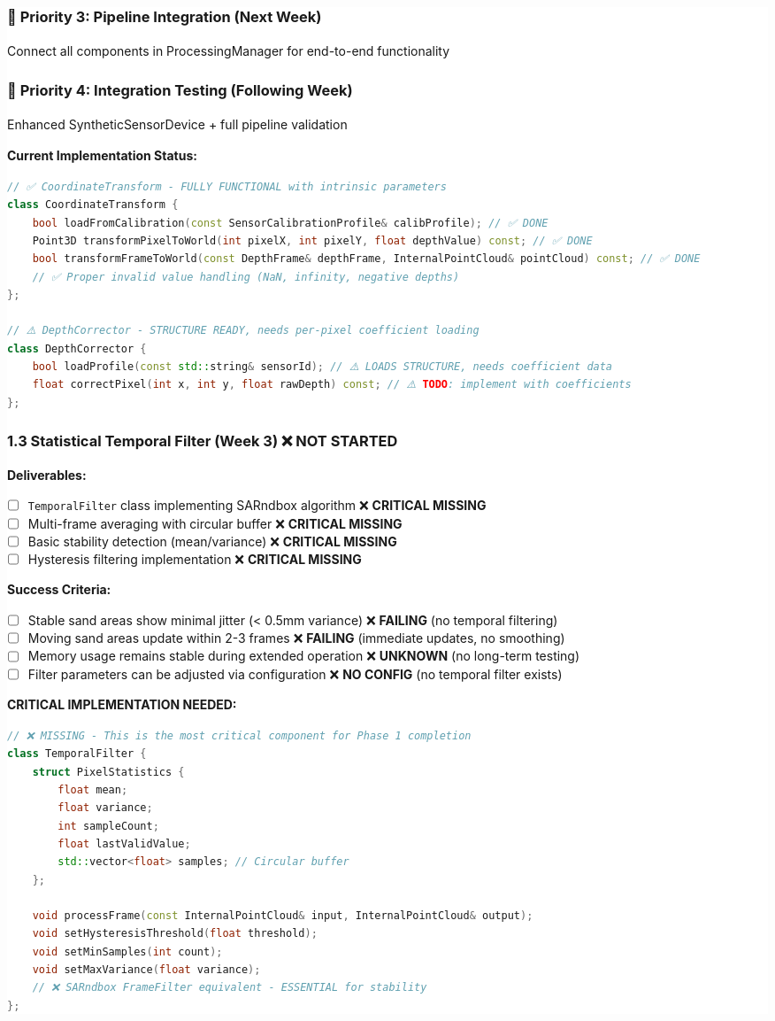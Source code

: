 ### 🥉 **Priority 3: Pipeline Integration** (Next Week)
Connect all components in ProcessingManager for end-to-end functionality

### 🎯 **Priority 4: Integration Testing** (Following Week)
Enhanced SyntheticSensorDevice + full pipeline validation

**Current Implementation Status:**
```cpp
// ✅ CoordinateTransform - FULLY FUNCTIONAL with intrinsic parameters
class CoordinateTransform {
    bool loadFromCalibration(const SensorCalibrationProfile& calibProfile); // ✅ DONE
    Point3D transformPixelToWorld(int pixelX, int pixelY, float depthValue) const; // ✅ DONE
    bool transformFrameToWorld(const DepthFrame& depthFrame, InternalPointCloud& pointCloud) const; // ✅ DONE
    // ✅ Proper invalid value handling (NaN, infinity, negative depths)
};

// ⚠️ DepthCorrector - STRUCTURE READY, needs per-pixel coefficient loading
class DepthCorrector {
    bool loadProfile(const std::string& sensorId); // ⚠️ LOADS STRUCTURE, needs coefficient data
    float correctPixel(int x, int y, float rawDepth) const; // ⚠️ TODO: implement with coefficients
};
```

### 1.3 Statistical Temporal Filter (Week 3) ❌ **NOT STARTED**
**Deliverables:**  
- [ ] `TemporalFilter` class implementing SARndbox algorithm ❌ **CRITICAL MISSING**
- [ ] Multi-frame averaging with circular buffer ❌ **CRITICAL MISSING**
- [ ] Basic stability detection (mean/variance) ❌ **CRITICAL MISSING**  
- [ ] Hysteresis filtering implementation ❌ **CRITICAL MISSING**

**Success Criteria:**
- [ ] Stable sand areas show minimal jitter (< 0.5mm variance) ❌ **FAILING** (no temporal filtering)
- [ ] Moving sand areas update within 2-3 frames ❌ **FAILING** (immediate updates, no smoothing)
- [ ] Memory usage remains stable during extended operation ❌ **UNKNOWN** (no long-term testing)
- [ ] Filter parameters can be adjusted via configuration ❌ **NO CONFIG** (no temporal filter exists)

**CRITICAL IMPLEMENTATION NEEDED:**
```cpp
// ❌ MISSING - This is the most critical component for Phase 1 completion
class TemporalFilter {
    struct PixelStatistics {
        float mean;
        float variance;  
        int sampleCount;
        float lastValidValue;
        std::vector<float> samples; // Circular buffer
    };
    
    void processFrame(const InternalPointCloud& input, InternalPointCloud& output);
    void setHysteresisThreshold(float threshold);
    void setMinSamples(int count);
    void setMaxVariance(float variance);
    // ❌ SARndbox FrameFilter equivalent - ESSENTIAL for stability
};
```
